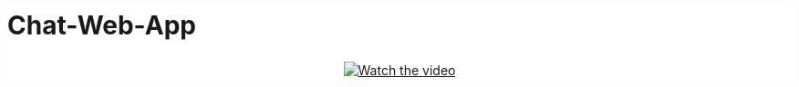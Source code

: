 # Chat-Web-App
<div align="center">
  <a href="https://youtu.be/n4Dv1JT-tkU">
    <img src="https://img.youtube.com/vi/n4Dv1JT-tkU/0.jpg" alt="Watch the video" style="width:100%;">
  </a>
</div>
